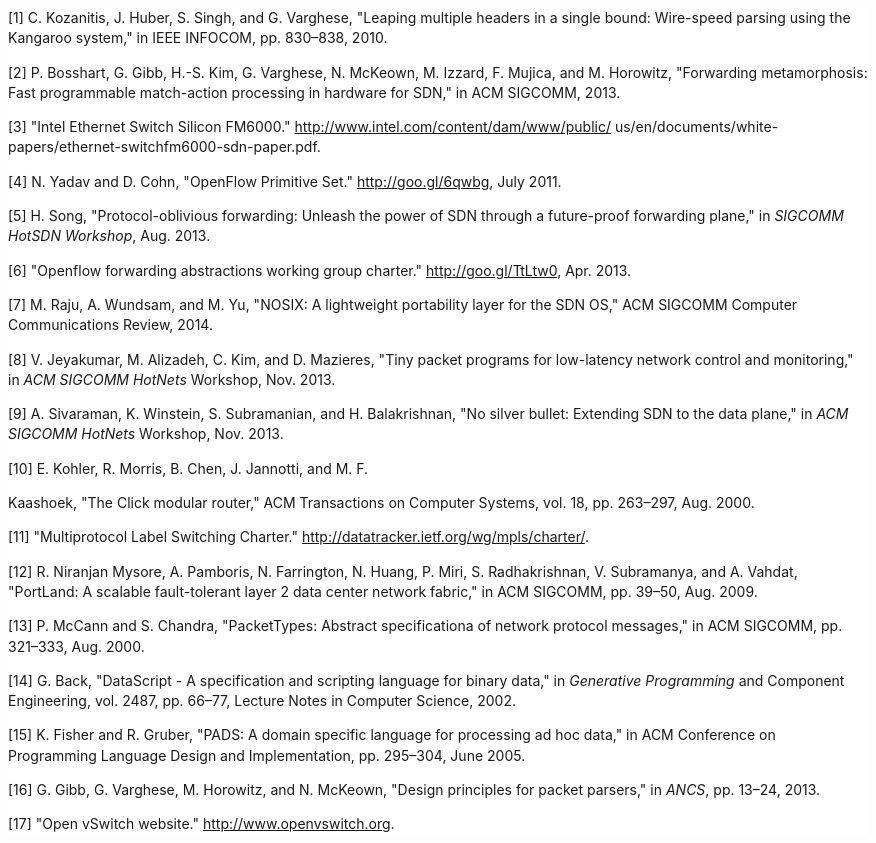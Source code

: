 [1] C. Kozanitis, J. Huber, S. Singh, and G. Varghese,
"Leaping multiple headers in a single bound:
Wire-speed parsing using the Kangaroo system," in IEEE INFOCOM, pp. 830–838, 2010.

[2] P. Bosshart, G. Gibb, H.-S. Kim, G. Varghese, N. McKeown, M. Izzard, F. Mujica, and M. Horowitz, "Forwarding metamorphosis: Fast programmable match-action processing in hardware for SDN," in ACM SIGCOMM, 2013.

[3] "Intel Ethernet Switch Silicon FM6000."
http://www.intel.com/content/dam/www/public/
us/en/documents/white-papers/ethernet-switchfm6000-sdn-paper.pdf.

[4] N. Yadav and D. Cohn, "OpenFlow Primitive Set."
http://goo.gl/6qwbg, July 2011.

[5] H. Song, "Protocol-oblivious forwarding: Unleash the power of SDN through a future-proof forwarding plane," in *SIGCOMM HotSDN Workshop*, Aug. 2013.

[6] "Openflow forwarding abstractions working group charter." http://goo.gl/TtLtw0, Apr. 2013.

[7] M. Raju, A. Wundsam, and M. Yu, "NOSIX: A
lightweight portability layer for the SDN OS," ACM
SIGCOMM Computer Communications Review, 2014.

[8] V. Jeyakumar, M. Alizadeh, C. Kim, and D. Mazieres,
"Tiny packet programs for low-latency network control and monitoring," in *ACM SIGCOMM HotNets* Workshop, Nov. 2013.

[9] A. Sivaraman, K. Winstein, S. Subramanian, and H. Balakrishnan, "No silver bullet: Extending SDN to the data plane," in *ACM SIGCOMM HotNets* Workshop, Nov. 2013.

[10] E. Kohler, R. Morris, B. Chen, J. Jannotti, and M. F.

Kaashoek, "The Click modular router," ACM
Transactions on Computer Systems, vol. 18, pp. 263–297, Aug. 2000.

[11] "Multiprotocol Label Switching Charter."
http://datatracker.ietf.org/wg/mpls/charter/.

[12] R. Niranjan Mysore, A. Pamboris, N. Farrington, N. Huang, P. Miri, S. Radhakrishnan, V. Subramanya, and A. Vahdat, "PortLand: A scalable fault-tolerant layer 2 data center network fabric," in ACM
SIGCOMM, pp. 39–50, Aug. 2009.

[13] P. McCann and S. Chandra, "PacketTypes: Abstract specificationa of network protocol messages," in ACM
SIGCOMM, pp. 321–333, Aug. 2000.

[14] G. Back, "DataScript - A specification and scripting language for binary data," in *Generative Programming* and Component Engineering, vol. 2487, pp. 66–77, Lecture Notes in Computer Science, 2002.

[15] K. Fisher and R. Gruber, "PADS: A domain specific language for processing ad hoc data," in ACM Conference on Programming Language Design and Implementation, pp. 295–304, June 2005.

[16] G. Gibb, G. Varghese, M. Horowitz, and N. McKeown, "Design principles for packet parsers,"
in *ANCS*, pp. 13–24, 2013.

[17] "Open vSwitch website."
http://www.openvswitch.org.
